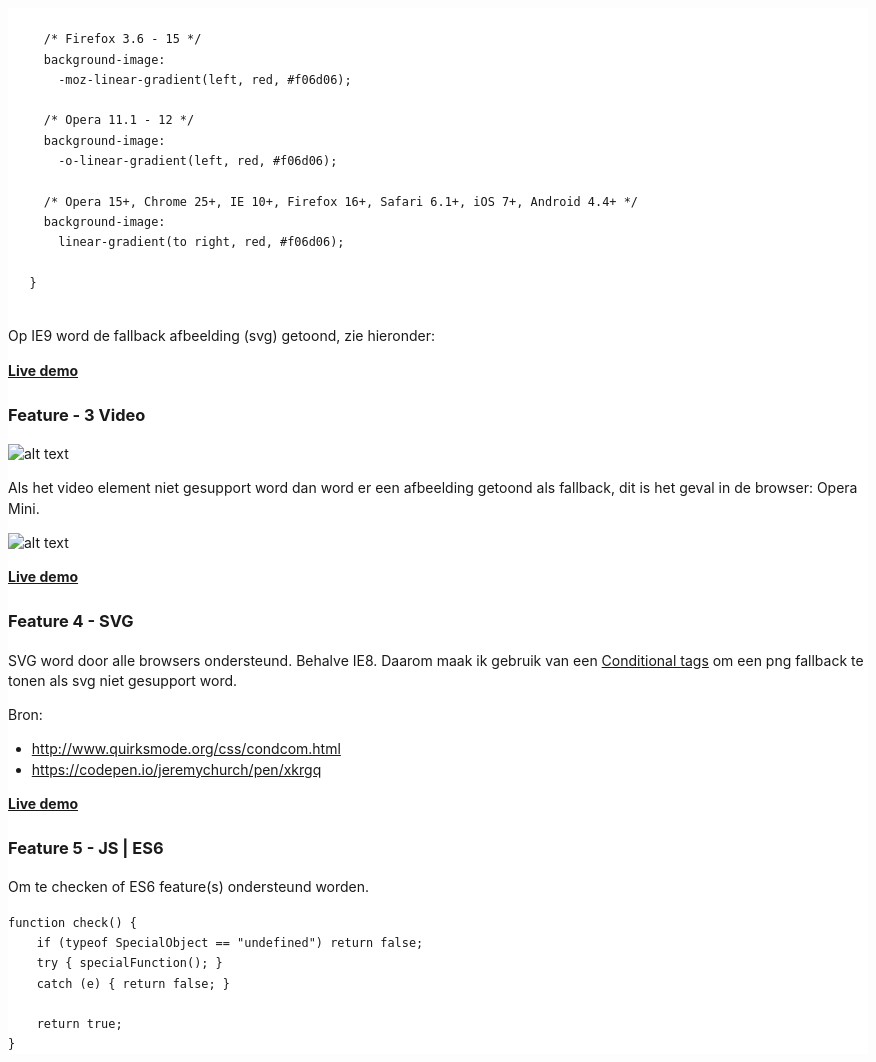  ```
    
      /* Firefox 3.6 - 15 */
      background-image:
        -moz-linear-gradient(left, red, #f06d06);
    
      /* Opera 11.1 - 12 */
      background-image:
        -o-linear-gradient(left, red, #f06d06);
    
      /* Opera 15+, Chrome 25+, IE 10+, Firefox 16+, Safari 6.1+, iOS 7+, Android 4.4+ */
      background-image:
        linear-gradient(to right, red, #f06d06);
    
    }
    
```

Op IE9 word de fallback afbeelding (svg) getoond, zie hieronder:

**[Live demo](https://pierman1.github.io/bt-features/feature-2/)**

### Feature - 3 Video

![alt text](readme_images/f3.png)

Als het video element niet gesupport word dan word er een afbeelding getoond als fallback, dit is het geval in de browser: Opera Mini.

![alt text](readme_images/f3-opera.png)

**[Live demo](https://pierman1.github.io/bt-features/feature-3/)**

### Feature 4 - SVG

SVG word door alle browsers ondersteund. Behalve IE8. Daarom maak ik gebruik van een
[Conditional tags](http://www.quirksmode.org/css/condcom.html) om een png fallback te tonen als svg niet gesupport word.

Bron: 

- http://www.quirksmode.org/css/condcom.html
- https://codepen.io/jeremychurch/pen/xkrgq

**[Live demo](https://pierman1.github.io/bt-features/feature-4/)**

### Feature 5 - JS | ES6 

Om te checken of ES6 feature(s) ondersteund worden.

```
function check() {
    if (typeof SpecialObject == "undefined") return false;
    try { specialFunction(); }
    catch (e) { return false; }

    return true;
}
```
